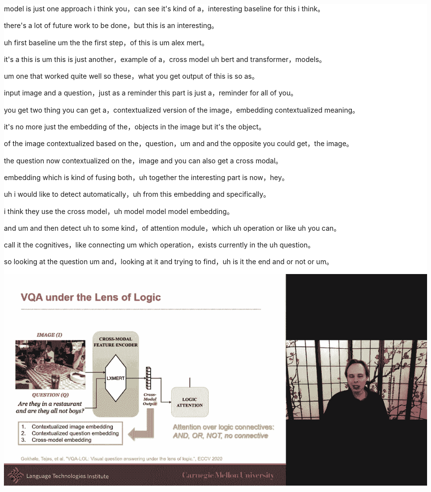 model is just one approach i think you，can see it's kind of a，interesting baseline for this i think。

there's a lot of future work to be done，but this is an interesting。

uh first baseline um the the first step，of this is um alex mert。

it's a this is um this is just another，example of a，cross model uh bert and transformer，models。

um one that worked quite well so these，what you get output of this is so as。

input image and a question，just as a reminder this part is just a，reminder for all of you。

you get two thing you can get a，contextualized version of the image，embedding contextualized meaning。

it's no more just the embedding of the，objects in the image but it's the object。

of the image contextualized based on the，question，um and and the opposite you could get，the image。

the question now contextualized on the，image and you can also get a cross modal。

embedding which is kind of fusing both，uh together the interesting part is now，hey。

uh i would like to detect automatically，uh from this embedding and specifically。

i think they use the cross model，uh model model model embedding。

and um and then detect uh to some kind，of attention module，which uh operation or like uh you can。

call it the cognitives，like connecting um which operation，exists currently in the uh question。

so looking at the question um and，looking at it and trying to find，uh is it the end and or not or um。



![](img/804b8bfff8cc6e8d569c5d0b20090438_7.png)
